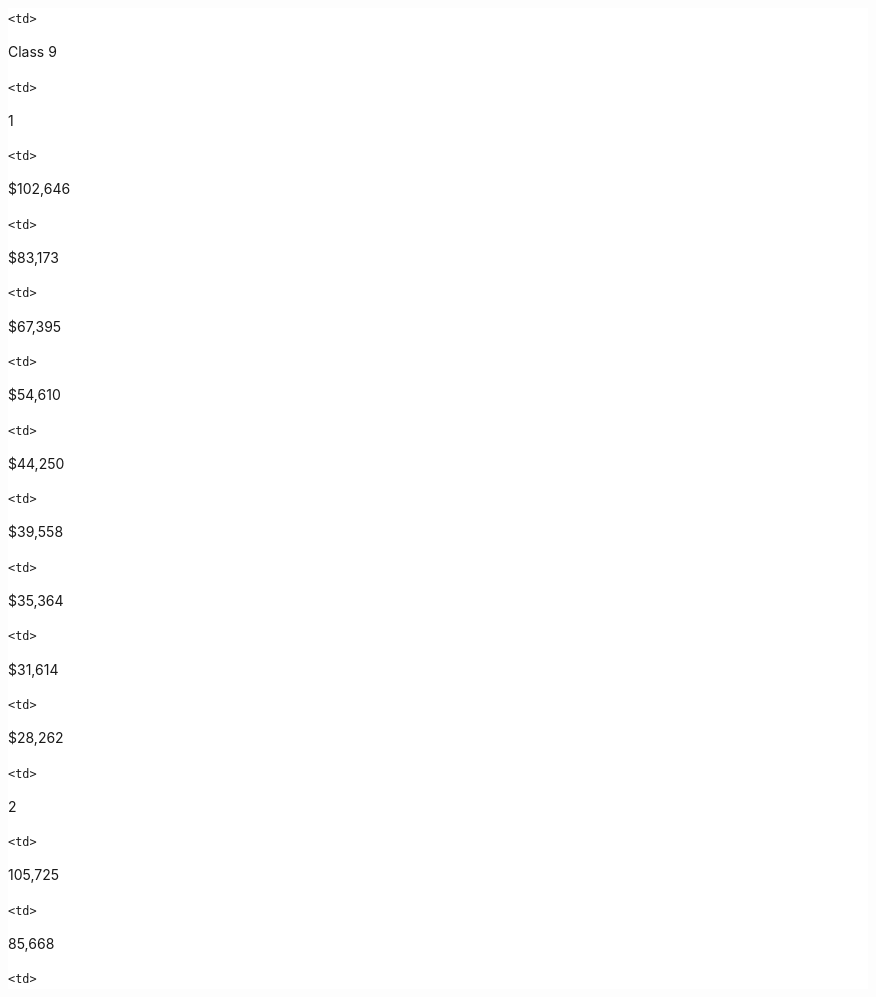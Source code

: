     <td> 

Class 9  </td>

  </tr>

  <tr>

    <td> 

1  </td>

    <td> 

$102,646  </td>

    <td> 

$83,173  </td>

    <td> 

$67,395  </td>

    <td> 

$54,610  </td>

    <td> 

$44,250  </td>

    <td> 

$39,558  </td>

    <td> 

$35,364  </td>

    <td> 

$31,614  </td>

    <td> 

$28,262  </td>

  </tr>

  <tr>

    <td> 

2  </td>

    <td> 

105,725  </td>

    <td> 

85,668  </td>

    <td> 

